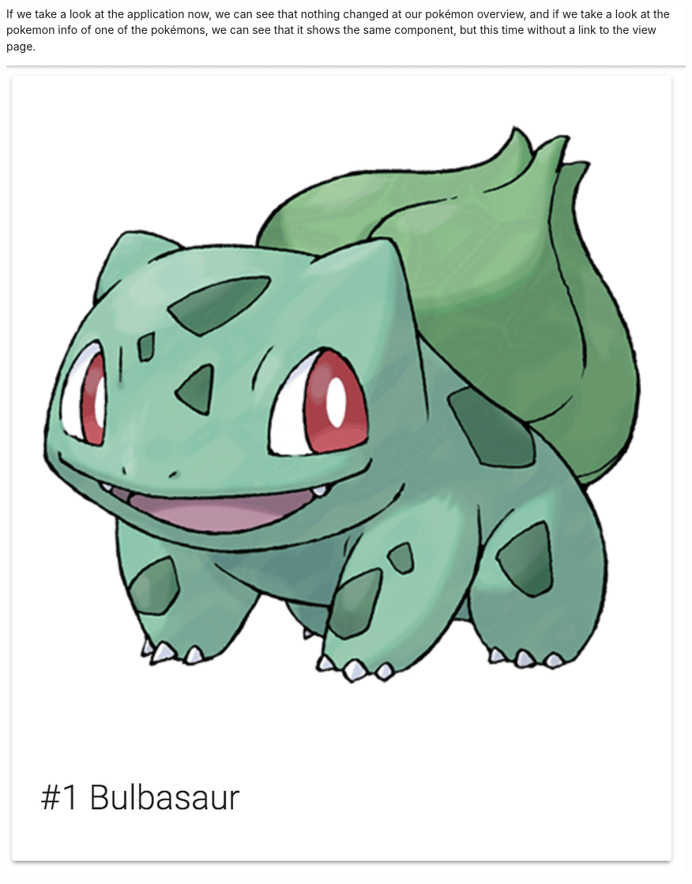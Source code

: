 If we take a look at the application now, we can see that nothing changed at our pokémon overview, and if we take a look at the pokemon info of one of the pokémons, we can see that it shows the same component, but this time without a link to the view page. 

![pokemon-entry-without-link](content/posts/2016/2016-11-30-routing-angular-2/images/pokemon-entry-without-link.png)
